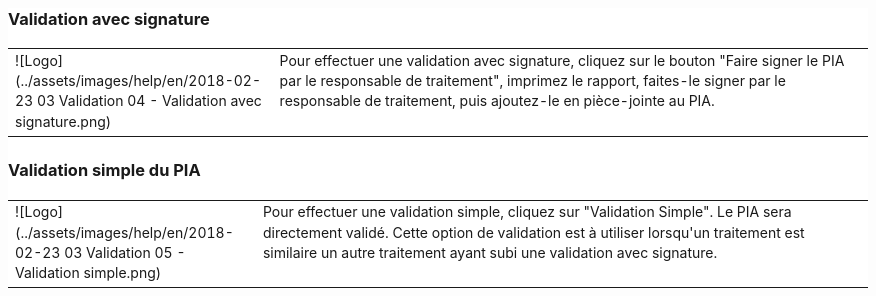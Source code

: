 ### Validation avec signature

| | |
| --- | --- |
| ![Logo](../assets/images/help/en/2018-02-23 03 Validation 04 - Validation avec signature.png) | Pour effectuer une validation avec signature, cliquez sur le bouton "Faire signer le PIA par le responsable de traitement", imprimez le rapport, faites-le signer par le responsable de traitement, puis ajoutez-le en pièce-jointe au PIA. |

### Validation simple du PIA

| | |
| --- | --- |
| ![Logo](../assets/images/help/en/2018-02-23 03 Validation 05 - Validation simple.png) | Pour effectuer une validation simple, cliquez sur "Validation Simple". Le PIA sera directement validé. Cette option de validation est à utiliser lorsqu'un traitement est similaire un autre traitement ayant subi une validation avec signature. |

